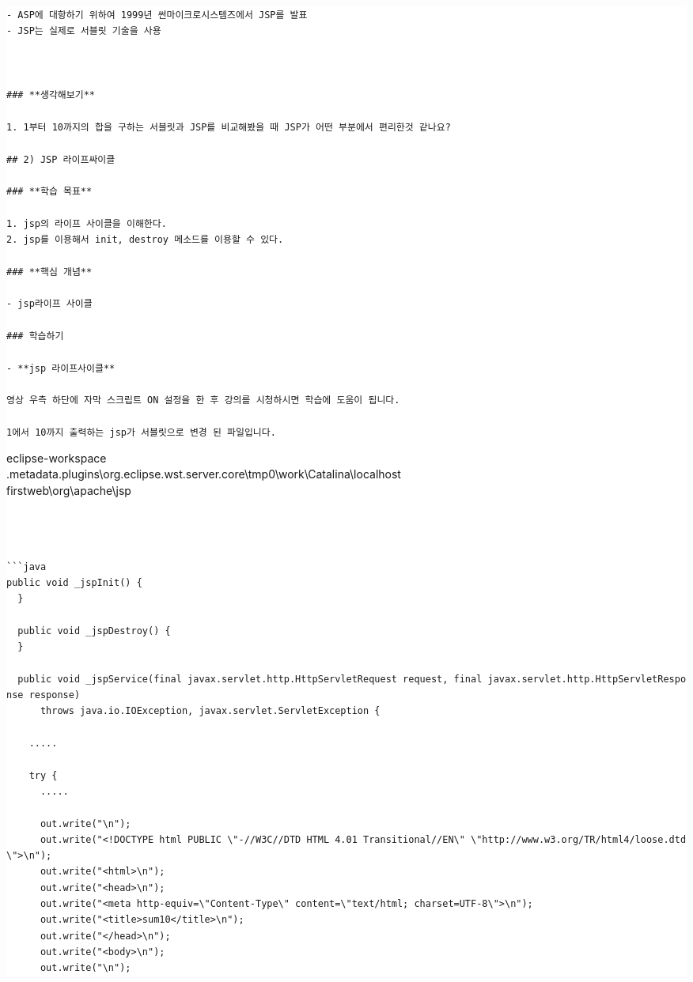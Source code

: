   ```
- ASP에 대항하기 위하여 1999년 썬마이크로시스템즈에서 JSP를 발표
- JSP는 실제로 서블릿 기술을 사용



### **생각해보기**

1. 1부터 10까지의 합을 구하는 서블릿과 JSP를 비교해봤을 때 JSP가 어떤 부분에서 편리한것 같나요?

## 2) JSP 라이프싸이클

### **학습 목표**

1. jsp의 라이프 사이클을 이해한다. 
2. jsp를 이용해서 init, destroy 메소드를 이용할 수 있다. 

### **핵심 개념**

- jsp라이프 사이클

### 학습하기

- **jsp 라이프사이클**

  영상 우측 하단에 자막 스크립트 ON 설정을 한 후 강의를 시청하시면 학습에 도움이 됩니다.

1에서 10까지 출력하는 jsp가 서블릿으로 변경 된 파일입니다. 

```
eclipse-workspace\
.metadata\.plugins\org.eclipse.wst.server.core\tmp0\work\Catalina\localhost\
firstweb\org\apache\jsp
```



```java
public void _jspInit() {
  }

  public void _jspDestroy() {
  }

  public void _jspService(final javax.servlet.http.HttpServletRequest request, final javax.servlet.http.HttpServletResponse response)
      throws java.io.IOException, javax.servlet.ServletException {

    .....

    try {
      .....

      out.write("\n");
      out.write("<!DOCTYPE html PUBLIC \"-//W3C//DTD HTML 4.01 Transitional//EN\" \"http://www.w3.org/TR/html4/loose.dtd\">\n");
      out.write("<html>\n");
      out.write("<head>\n");
      out.write("<meta http-equiv=\"Content-Type\" content=\"text/html; charset=UTF-8\">\n");
      out.write("<title>sum10</title>\n");
      out.write("</head>\n");
      out.write("<body>\n");
      out.write("\n");

```